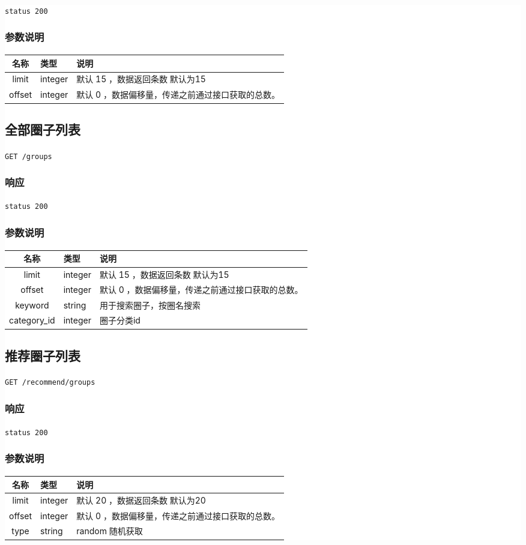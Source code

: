 ```
status 200
```

### 参数说明

| 名称 | 类型 | 说明 |
|:----:|:-----|:-----|
|limit|integer| 默认 15 ，数据返回条数 默认为15|
|offset|integer|默认 0 ，数据偏移量，传递之前通过接口获取的总数。|

## 全部圈子列表

```
GET /groups
```

### 响应

```
status 200
```

### 参数说明

| 名称 | 类型 | 说明 |
|:----:|:-----|:-----|
|limit|integer| 默认 15 ，数据返回条数 默认为15|
|offset|integer|默认 0 ，数据偏移量，传递之前通过接口获取的总数。|
|keyword|string|用于搜索圈子，按圈名搜索|
|category_id|integer|圈子分类id|

## 推荐圈子列表

```
GET /recommend/groups
```

### 响应
```
status 200
```

### 参数说明

| 名称 | 类型 | 说明 |
|:----:|:-----|:-----|
|limit|integer| 默认 20 ，数据返回条数 默认为20|
|offset|integer|默认 0 ，数据偏移量，传递之前通过接口获取的总数。|
|type|string|random 随机获取|
